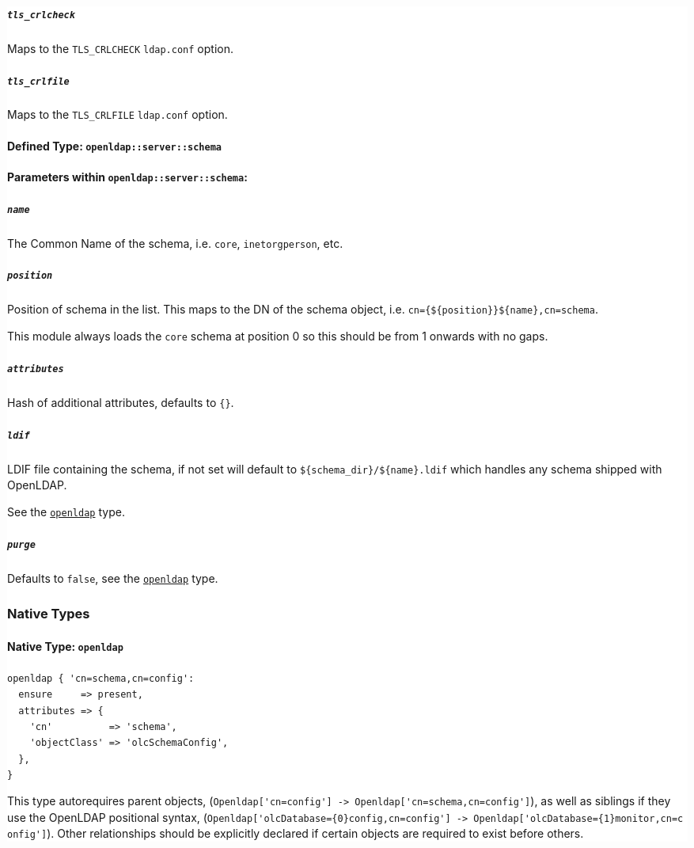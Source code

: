 ##### `tls_crlcheck`

Maps to the `TLS_CRLCHECK` `ldap.conf` option.

##### `tls_crlfile`

Maps to the `TLS_CRLFILE` `ldap.conf` option.

#### Defined Type: `openldap::server::schema`

**Parameters within `openldap::server::schema`:**

##### `name`

The Common Name of the schema, i.e. `core`, `inetorgperson`, etc.

##### `position`

Position of schema in the list. This maps to the DN of the schema object, i.e.
`cn={${position}}${name},cn=schema`.

This module always loads the `core` schema at position 0 so this should be
from 1 onwards with no gaps.

##### `attributes`

Hash of additional attributes, defaults to `{}`.

##### `ldif`

LDIF file containing the schema, if not set will default to
`${schema_dir}/${name}.ldif` which handles any schema shipped with OpenLDAP.

See the [`openldap`](#native-type-openldap) type.

##### `purge`

Defaults to `false`, see the [`openldap`](#native-type-openldap) type.

### Native Types

#### Native Type: `openldap`

```puppet
openldap { 'cn=schema,cn=config':
  ensure     => present,
  attributes => {
    'cn'          => 'schema',
    'objectClass' => 'olcSchemaConfig',
  },
}
```

This type autorequires parent objects, (`Openldap['cn=config'] ->
Openldap['cn=schema,cn=config']`), as well as siblings if they use the OpenLDAP
positional syntax, (`Openldap['olcDatabase={0}config,cn=config'] ->
Openldap['olcDatabase={1}monitor,cn=config']`). Other relationships should
be explicitly declared if certain objects are required to exist before others.

